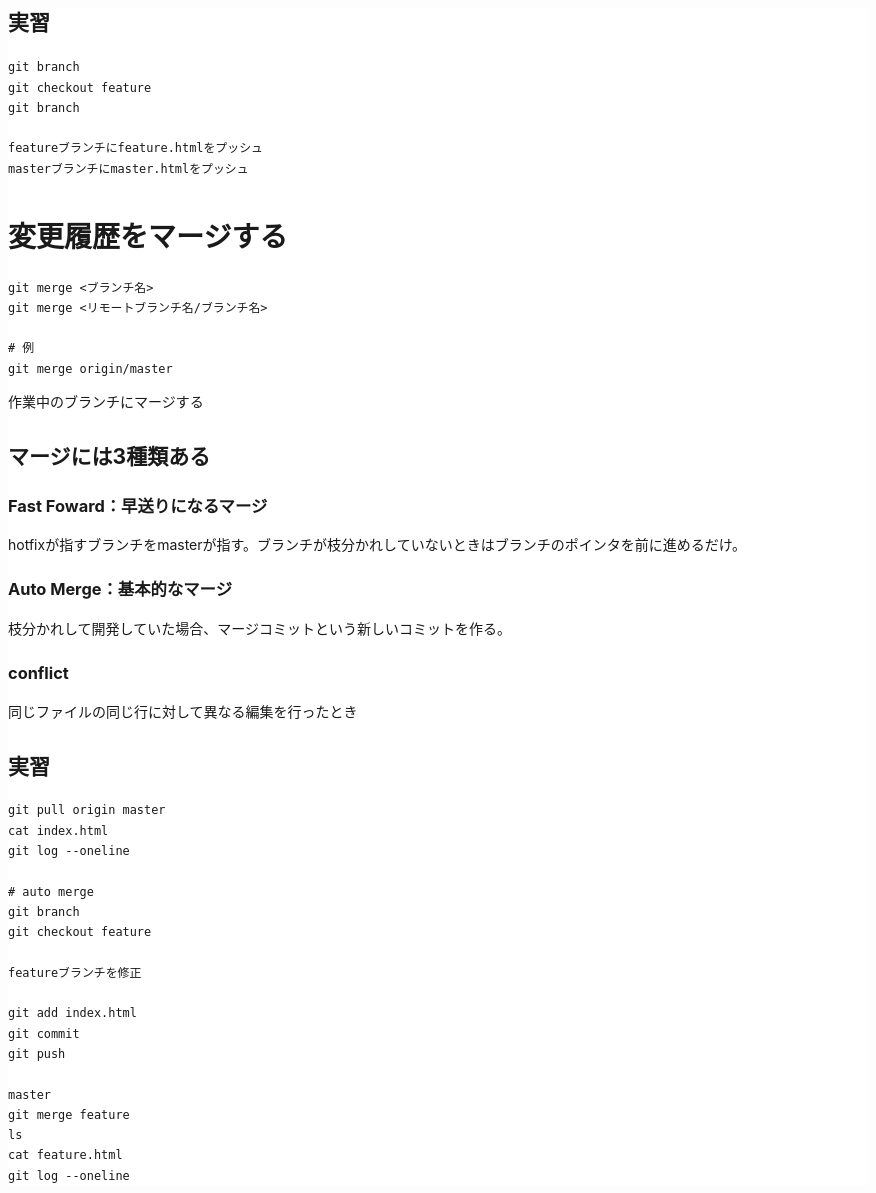 ## 実習
```
git branch
git checkout feature
git branch

featureブランチにfeature.htmlをプッシュ
masterブランチにmaster.htmlをプッシュ
```

# 変更履歴をマージする
```
git merge <ブランチ名>
git merge <リモートブランチ名/ブランチ名>

# 例
git merge origin/master
```
作業中のブランチにマージする

## マージには3種類ある
### Fast Foward：早送りになるマージ
hotfixが指すブランチをmasterが指す。ブランチが枝分かれしていないときはブランチのポインタを前に進めるだけ。
### Auto Merge：基本的なマージ
枝分かれして開発していた場合、マージコミットという新しいコミットを作る。
### conflict
同じファイルの同じ行に対して異なる編集を行ったとき


## 実習
```
git pull origin master
cat index.html
git log --oneline

# auto merge
git branch
git checkout feature

featureブランチを修正

git add index.html
git commit
git push

master
git merge feature
ls
cat feature.html
git log --oneline
```
